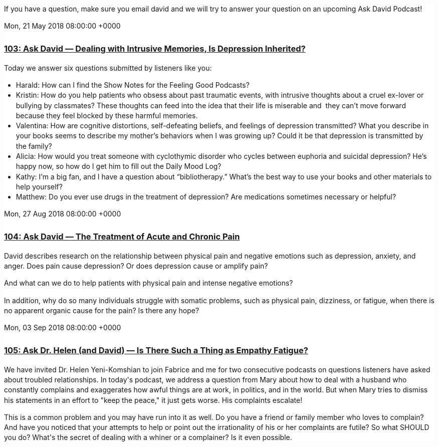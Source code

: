 If you have a question, make sure you email david and we will try to answer your question on an upcoming Ask David Podcast!

Mon, 21 May 2018 08:00:00 +0000

### [103: Ask David — Dealing with Intrusive Memories, Is Depression Inherited?](http://feelinggood.libsyn.com/103-ask-david-dealing-with-intrusive-memories-is-depression-inherited)

Today we answer six questions submitted by listeners like you:

* Harald: How can I find the Show Notes for the Feeling Good Podcasts?
* Kristin: How do you help patients who obsess about past traumatic events, with intrusive thoughts about a cruel ex-lover or bullying by classmates? These thoughts can feed into the idea that their life is miserable and  they can’t move forward because they feel blocked by these harmful memories.
* Valentina: How are cognitive distortions, self-defeating beliefs, and feelings of depression transmitted? What you describe in your books seems to describe my mother’s behaviors when I was growing up? Could it be that depression is transmitted by the family?
* Alicia: How would you treat someone with cyclothymic disorder who cycles between euphoria and suicidal depression? He’s happy now, so how do I get him to fill out the Daily Mood Log?
* Kathy: I’m a big fan, and I have a question about “bibliotherapy.” What’s the best way to use your books and other materials to help yourself?
* Matthew: Do you ever use drugs in the treatment of depression? Are medications sometimes necessary or helpful?

Mon, 27 Aug 2018 08:00:00 +0000

### [104: Ask David — The Treatment of Acute and Chronic Pain](http://feelinggood.libsyn.com/104-ask-david-the-treatment-of-acute-and-chronic-pain)

David describes research on the relationship between physical pain and negative emotions such as depression, anxiety, and anger. Does pain cause depression? Or does depression cause or amplify pain?

And what can we do to help patients with physical pain and intense negative emotions?

In addition, why do so many individuals struggle with somatic problems, such as physical pain, dizziness, or fatigue, when there is no apparent organic cause for the pain? Is there any hope?

Mon, 03 Sep 2018 08:00:00 +0000

### [105: Ask Dr. Helen (and David) — Is There Such a Thing as Empathy Fatigue?](http://feelinggood.libsyn.com/105-ask-dr-helen-and-david-is-there-such-a-thing-as-empathy-fatigue)

We have invited Dr. Helen Yeni-Komshian to join Fabrice and me for two consecutive podcasts on questions listeners have asked about troubled relationships. In today's podcast, we address a question from Mary about how to deal with a husband who constantly complains and exaggerates how awful things are at work, in politics, and in the world. But when Mary tries to dismiss his statements in an effort to "keep the peace," it just gets worse. His complaints escalate!

This is a common problem and you may have run into it as well. Do you have a friend or family member who loves to complain? And have you noticed that your attempts to help or point out the irrationality of his or her complaints are futile? So what SHOULD you do? What's the secret of dealing with a whiner or a complainer? Is it even possible.
